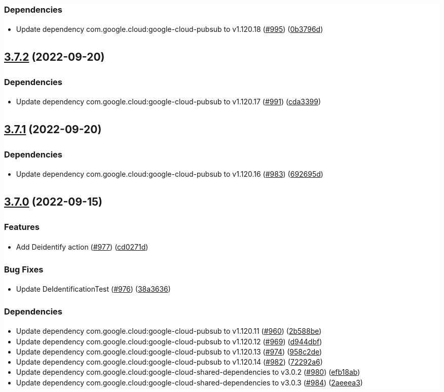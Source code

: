 
### Dependencies

* Update dependency com.google.cloud:google-cloud-pubsub to v1.120.18 ([#995](https://github.com/googleapis/java-dlp/issues/995)) ([0b3796d](https://github.com/googleapis/java-dlp/commit/0b3796d78eefb1da74806170e2566c2301aa5d93))

## [3.7.2](https://github.com/googleapis/java-dlp/compare/v3.7.1...v3.7.2) (2022-09-20)


### Dependencies

* Update dependency com.google.cloud:google-cloud-pubsub to v1.120.17 ([#991](https://github.com/googleapis/java-dlp/issues/991)) ([cda3399](https://github.com/googleapis/java-dlp/commit/cda3399fa8a9d0d98978aec38211931738b83d76))

## [3.7.1](https://github.com/googleapis/java-dlp/compare/v3.7.0...v3.7.1) (2022-09-20)


### Dependencies

* Update dependency com.google.cloud:google-cloud-pubsub to v1.120.16 ([#983](https://github.com/googleapis/java-dlp/issues/983)) ([692695d](https://github.com/googleapis/java-dlp/commit/692695d57e159bcb5ae5059d636199933240a0ed))

## [3.7.0](https://github.com/googleapis/java-dlp/compare/v3.6.7...v3.7.0) (2022-09-15)


### Features

* Add Deidentify action ([#977](https://github.com/googleapis/java-dlp/issues/977)) ([cd0271d](https://github.com/googleapis/java-dlp/commit/cd0271d9a92267855f2073941325b964e484248a))


### Bug Fixes

* Update DeIdentificationTest ([#976](https://github.com/googleapis/java-dlp/issues/976)) ([38a3636](https://github.com/googleapis/java-dlp/commit/38a3636274e40d76219ec745ed19ed9eed4f44d2))


### Dependencies

* Update dependency com.google.cloud:google-cloud-pubsub to v1.120.11 ([#960](https://github.com/googleapis/java-dlp/issues/960)) ([2b588be](https://github.com/googleapis/java-dlp/commit/2b588be096488303bec48ea226c7825ce27f78b3))
* Update dependency com.google.cloud:google-cloud-pubsub to v1.120.12 ([#969](https://github.com/googleapis/java-dlp/issues/969)) ([d944dbf](https://github.com/googleapis/java-dlp/commit/d944dbf3649465ac4b03b1f1a806ff5deabfb580))
* Update dependency com.google.cloud:google-cloud-pubsub to v1.120.13 ([#974](https://github.com/googleapis/java-dlp/issues/974)) ([958c2de](https://github.com/googleapis/java-dlp/commit/958c2def31a2d76df46f879684d98ca571acc45e))
* Update dependency com.google.cloud:google-cloud-pubsub to v1.120.14 ([#982](https://github.com/googleapis/java-dlp/issues/982)) ([72292a6](https://github.com/googleapis/java-dlp/commit/72292a64b07b98549dc8ea7a02134a38361dbf06))
* Update dependency com.google.cloud:google-cloud-shared-dependencies to v3.0.2 ([#980](https://github.com/googleapis/java-dlp/issues/980)) ([efb18ab](https://github.com/googleapis/java-dlp/commit/efb18abf70a30721412ab07f2fa547b7e221a815))
* Update dependency com.google.cloud:google-cloud-shared-dependencies to v3.0.3 ([#984](https://github.com/googleapis/java-dlp/issues/984)) ([2aeeea3](https://github.com/googleapis/java-dlp/commit/2aeeea30464e70734ed9a845f6e2294ffd44f420))
